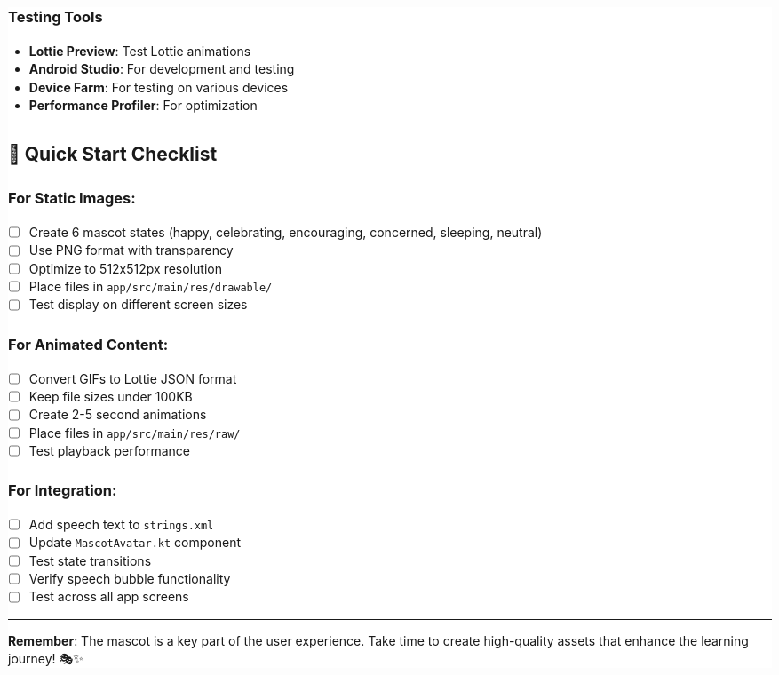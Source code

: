 ### Testing Tools
- **Lottie Preview**: Test Lottie animations
- **Android Studio**: For development and testing
- **Device Farm**: For testing on various devices
- **Performance Profiler**: For optimization

## 🎯 Quick Start Checklist

### For Static Images:
- [ ] Create 6 mascot states (happy, celebrating, encouraging, concerned, sleeping, neutral)
- [ ] Use PNG format with transparency
- [ ] Optimize to 512x512px resolution
- [ ] Place files in `app/src/main/res/drawable/`
- [ ] Test display on different screen sizes

### For Animated Content:
- [ ] Convert GIFs to Lottie JSON format
- [ ] Keep file sizes under 100KB
- [ ] Create 2-5 second animations
- [ ] Place files in `app/src/main/res/raw/`
- [ ] Test playback performance

### For Integration:
- [ ] Add speech text to `strings.xml`
- [ ] Update `MascotAvatar.kt` component
- [ ] Test state transitions
- [ ] Verify speech bubble functionality
- [ ] Test across all app screens

---

**Remember**: The mascot is a key part of the user experience. Take time to create high-quality assets that enhance the learning journey! 🎭✨


